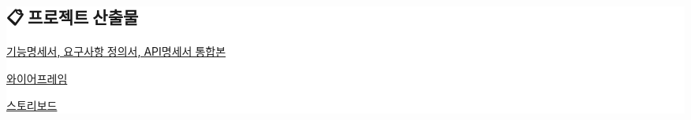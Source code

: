 ## 📋 프로젝트 산출물
[기능명세서, 요구사항 정의서, API명세서 통합본](https://docs.google.com/spreadsheets/d/1Snsq4_rEgos0y4JuI4C1bfJfTSqp9-xIvPWQTEl6qoY/edit#gid=0)

[와이어프레임](https://ovenapp.io/view/M10rj2Ij6jc580rV5fPBZKw8izPXFVDp/INGlZ)

[스토리보드](https://www.figma.com/file/UMAq04A8MwNMbEdVgHQgA2/%EB%94%94%EC%9E%90%EC%9D%B81?node-id=0%3A1)
